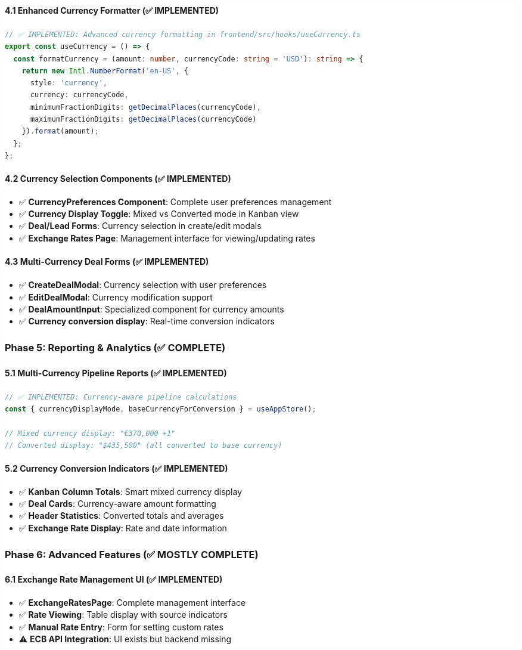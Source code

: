 #### 4.1 Enhanced Currency Formatter (✅ IMPLEMENTED)
```typescript
// ✅ IMPLEMENTED: Advanced currency formatting in frontend/src/hooks/useCurrency.ts
export const useCurrency = () => {
  const formatCurrency = (amount: number, currencyCode: string = 'USD'): string => {
    return new Intl.NumberFormat('en-US', {
      style: 'currency',
      currency: currencyCode,
      minimumFractionDigits: getDecimalPlaces(currencyCode),
      maximumFractionDigits: getDecimalPlaces(currencyCode)
    }).format(amount);
  };
};
```

#### 4.2 Currency Selection Components (✅ IMPLEMENTED)
- ✅ **CurrencyPreferences Component**: Complete user preferences management
- ✅ **Currency Display Toggle**: Mixed vs Converted mode in Kanban view
- ✅ **Deal/Lead Forms**: Currency selection in create/edit modals
- ✅ **Exchange Rates Page**: Management interface for viewing/updating rates

#### 4.3 Multi-Currency Deal Forms (✅ IMPLEMENTED)
- ✅ **CreateDealModal**: Currency selection with user preferences
- ✅ **EditDealModal**: Currency modification support
- ✅ **DealAmountInput**: Specialized component for currency amounts
- ✅ **Currency conversion display**: Real-time conversion indicators

### **Phase 5: Reporting & Analytics (✅ COMPLETE)**

#### 5.1 Multi-Currency Pipeline Reports (✅ IMPLEMENTED)
```typescript
// ✅ IMPLEMENTED: Currency-aware pipeline calculations
const { currencyDisplayMode, baseCurrencyForConversion } = useAppStore();

// Mixed currency display: "€370,000 +1"
// Converted display: "$435,500" (all converted to base currency)
```

#### 5.2 Currency Conversion Indicators (✅ IMPLEMENTED)
- ✅ **Kanban Column Totals**: Smart mixed currency display
- ✅ **Deal Cards**: Currency-aware amount formatting
- ✅ **Header Statistics**: Converted totals and averages
- ✅ **Exchange Rate Display**: Rate and date information

### **Phase 6: Advanced Features (✅ MOSTLY COMPLETE)**

#### 6.1 Exchange Rate Management UI (✅ IMPLEMENTED)
- ✅ **ExchangeRatesPage**: Complete management interface
- ✅ **Rate Viewing**: Table display with source indicators
- ✅ **Manual Rate Entry**: Form for setting custom rates
- ⚠️ **ECB API Integration**: UI exists but backend missing
